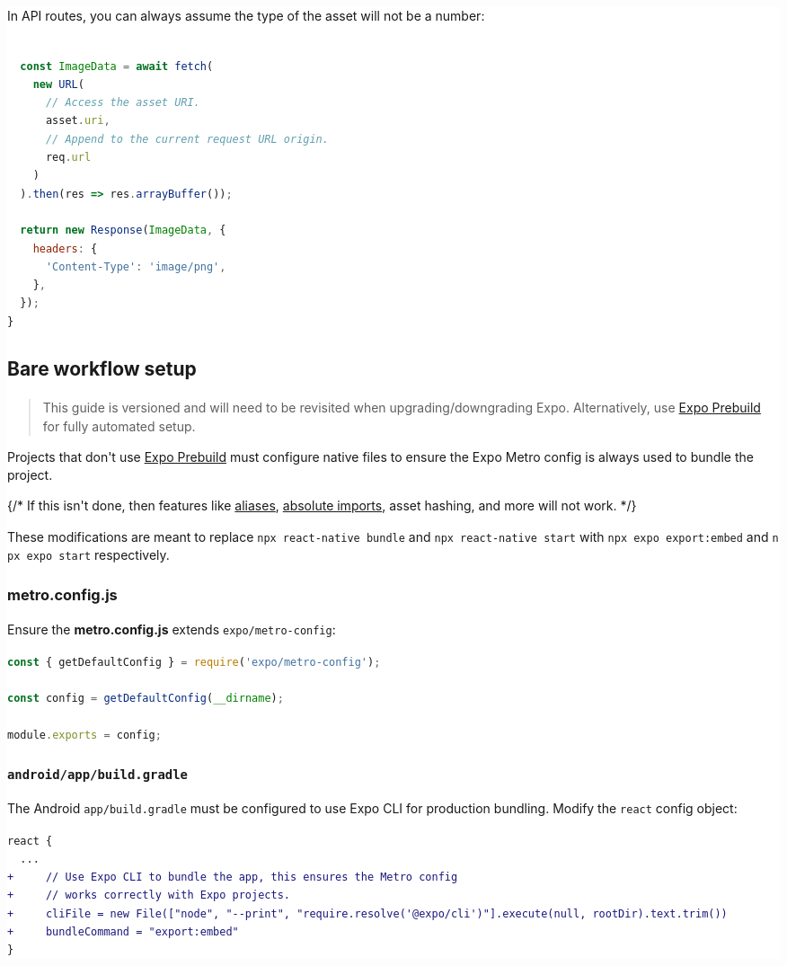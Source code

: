 In API routes, you can always assume the type of the asset will not be a number:

```js

  const ImageData = await fetch(
    new URL(
      // Access the asset URI.
      asset.uri,
      // Append to the current request URL origin.
      req.url
    )
  ).then(res => res.arrayBuffer());

  return new Response(ImageData, {
    headers: {
      'Content-Type': 'image/png',
    },
  });
}
```

## Bare workflow setup

> This guide is versioned and will need to be revisited when upgrading/downgrading Expo. Alternatively, use [Expo Prebuild](/workflow/prebuild) for fully automated setup.

Projects that don't use [Expo Prebuild](/workflow/prebuild) must configure native files to ensure the Expo Metro config is always used to bundle the project.

{/* If this isn't done, then features like [aliases](/guides/typescript/#path-aliases-optional), [absolute imports](/guides/typescript/#absolute-imports-optional), asset hashing, and more will not work. */}

These modifications are meant to replace `npx react-native bundle` and `npx react-native start` with `npx expo export:embed` and `npx expo start` respectively.

### metro.config.js

Ensure the **metro.config.js** extends `expo/metro-config`:

```js
const { getDefaultConfig } = require('expo/metro-config');

const config = getDefaultConfig(__dirname);

module.exports = config;
```

### `android/app/build.gradle`

The Android `app/build.gradle` must be configured to use Expo CLI for production bundling. Modify the `react` config object:

```diff
react {
  ...
+     // Use Expo CLI to bundle the app, this ensures the Metro config
+     // works correctly with Expo projects.
+     cliFile = new File(["node", "--print", "require.resolve('@expo/cli')"].execute(null, rootDir).text.trim())
+     bundleCommand = "export:embed"
}
```
